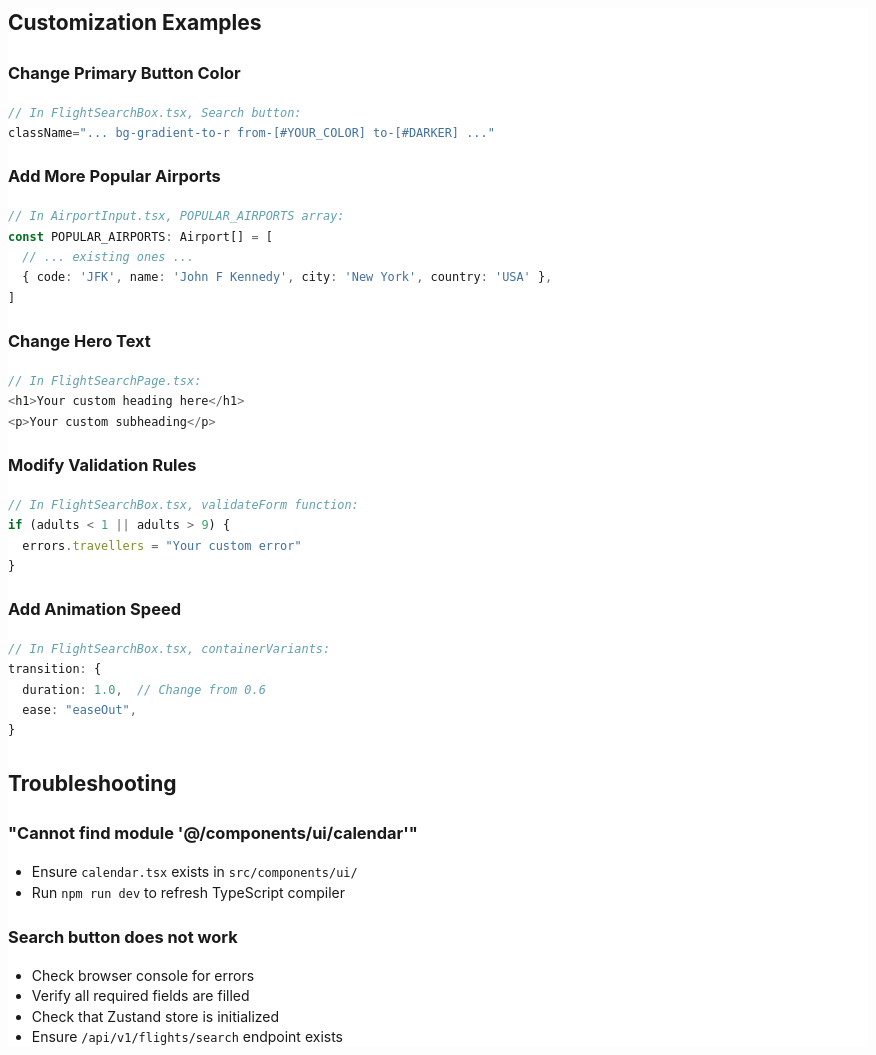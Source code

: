 ## Customization Examples

### Change Primary Button Color
```typescript
// In FlightSearchBox.tsx, Search button:
className="... bg-gradient-to-r from-[#YOUR_COLOR] to-[#DARKER] ..."
```

### Add More Popular Airports
```typescript
// In AirportInput.tsx, POPULAR_AIRPORTS array:
const POPULAR_AIRPORTS: Airport[] = [
  // ... existing ones ...
  { code: 'JFK', name: 'John F Kennedy', city: 'New York', country: 'USA' },
]
```

### Change Hero Text
```typescript
// In FlightSearchPage.tsx:
<h1>Your custom heading here</h1>
<p>Your custom subheading</p>
```

### Modify Validation Rules
```typescript
// In FlightSearchBox.tsx, validateForm function:
if (adults < 1 || adults > 9) {
  errors.travellers = "Your custom error"
}
```

### Add Animation Speed
```typescript
// In FlightSearchBox.tsx, containerVariants:
transition: {
  duration: 1.0,  // Change from 0.6
  ease: "easeOut",
}
```

## Troubleshooting

### "Cannot find module '@/components/ui/calendar'"
- Ensure `calendar.tsx` exists in `src/components/ui/`
- Run `npm run dev` to refresh TypeScript compiler

### Search button does not work
- Check browser console for errors
- Verify all required fields are filled
- Check that Zustand store is initialized
- Ensure `/api/v1/flights/search` endpoint exists
